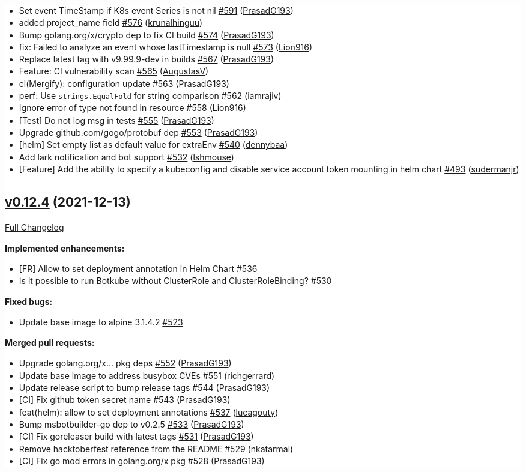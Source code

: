 - Set event TimeStamp if K8s event Series is not nil [\#591](https://github.com/kubeshop/botkube/pull/591) ([PrasadG193](https://github.com/PrasadG193))
- added project\_name field [\#576](https://github.com/kubeshop/botkube/pull/576) ([krunalhinguu](https://github.com/krunalhinguu))
- Bump golang.org/x/crypto dep to fix CI build [\#574](https://github.com/kubeshop/botkube/pull/574) ([PrasadG193](https://github.com/PrasadG193))
- fix: Failed to analyze an event whose lastTimestamp is null [\#573](https://github.com/kubeshop/botkube/pull/573) ([Lion916](https://github.com/Lion916))
- Replace latest tag with v9.99.9-dev in builds [\#567](https://github.com/kubeshop/botkube/pull/567) ([PrasadG193](https://github.com/PrasadG193))
- Feature: CI vulnerability scan [\#565](https://github.com/kubeshop/botkube/pull/565) ([AugustasV](https://github.com/AugustasV))
- ci\(Mergify\): configuration update [\#563](https://github.com/kubeshop/botkube/pull/563) ([PrasadG193](https://github.com/PrasadG193))
- perf: Use `strings.EqualFold` for string comparison [\#562](https://github.com/kubeshop/botkube/pull/562) ([iamrajiv](https://github.com/iamrajiv))
- Ignore  error of type not found in resource [\#558](https://github.com/kubeshop/botkube/pull/558) ([Lion916](https://github.com/Lion916))
- \[Test\] Do not log msg in tests [\#555](https://github.com/kubeshop/botkube/pull/555) ([PrasadG193](https://github.com/PrasadG193))
- Upgrade github.com/gogo/protobuf dep [\#553](https://github.com/kubeshop/botkube/pull/553) ([PrasadG193](https://github.com/PrasadG193))
- \[helm\] Set empty list as default value for extraEnv [\#540](https://github.com/kubeshop/botkube/pull/540) ([dennybaa](https://github.com/dennybaa))
- Add lark notification and bot support [\#532](https://github.com/kubeshop/botkube/pull/532) ([lshmouse](https://github.com/lshmouse))
- \[Feature\] Add the ability to specify a kubeconfig and disable service account token mounting in helm chart [\#493](https://github.com/kubeshop/botkube/pull/493) ([sudermanjr](https://github.com/sudermanjr))

## [v0.12.4](https://github.com/kubeshop/botkube/tree/v0.12.4) (2021-12-13)

[Full Changelog](https://github.com/kubeshop/botkube/compare/v0.12.3...v0.12.4)

**Implemented enhancements:**

- \[FR\] Allow to set deployment annotation in Helm Chart [\#536](https://github.com/kubeshop/botkube/issues/536)
- Is it possible to run Botkube without ClusterRole and ClusterRoleBinding?  [\#530](https://github.com/kubeshop/botkube/issues/530)

**Fixed bugs:**

- Update base image to alpine 3.1.4.2 [\#523](https://github.com/kubeshop/botkube/issues/523)

**Merged pull requests:**

- Upgrade golang.org/x... pkg deps [\#552](https://github.com/kubeshop/botkube/pull/552) ([PrasadG193](https://github.com/PrasadG193))
- Update base image to address busybox CVEs [\#551](https://github.com/kubeshop/botkube/pull/551) ([richgerrard](https://github.com/richgerrard))
- Update release script to bump release tags [\#544](https://github.com/kubeshop/botkube/pull/544) ([PrasadG193](https://github.com/PrasadG193))
- \[CI\] Fix github token secret name [\#543](https://github.com/kubeshop/botkube/pull/543) ([PrasadG193](https://github.com/PrasadG193))
- feat\(helm\): allow to set deployment annotations [\#537](https://github.com/kubeshop/botkube/pull/537) ([lucagouty](https://github.com/lucagouty))
- Bump msbotbuilder-go dep to v0.2.5 [\#533](https://github.com/kubeshop/botkube/pull/533) ([PrasadG193](https://github.com/PrasadG193))
- \[CI\] Fix goreleaser build with latest tags [\#531](https://github.com/kubeshop/botkube/pull/531) ([PrasadG193](https://github.com/PrasadG193))
- Remove hacktoberfest reference from the README [\#529](https://github.com/kubeshop/botkube/pull/529) ([nkatarmal](https://github.com/nkatarmal))
- \[CI\] Fix go mod errors in golang.org/x pkg [\#528](https://github.com/kubeshop/botkube/pull/528) ([PrasadG193](https://github.com/PrasadG193))